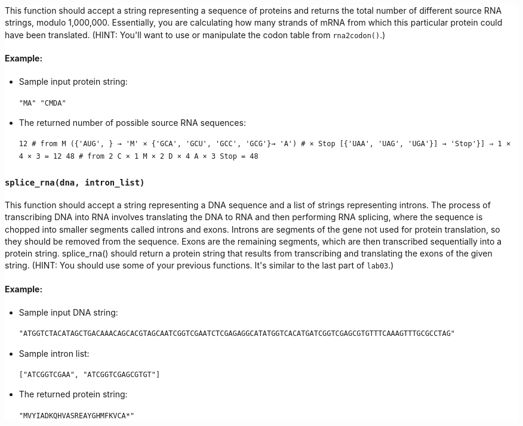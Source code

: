 This function should accept a string representing a sequence of proteins and returns the total number of different source RNA strings, modulo 1,000,000. Essentially, you are calculating how many strands of mRNA from which this particular protein could have been translated. (HINT: You'll want to use or manipulate the codon table from `rna2codon()`.)

#### Example:

*   Sample input protein string:
    
    `"MA" "CMDA"`
    
*   The returned number of possible source RNA sequences:
    
    `12 # from M ({'AUG', } → 'M' × {'GCA', 'GCU', 'GCC', 'GCG'}→ 'A') # × Stop [{'UAA', 'UAG', 'UGA'}] → 'Stop'}] ⇒ 1 × 4 × 3 = 12 48 # from 2 C × 1 M × 2 D × 4 A × 3 Stop = 48`
    

### `splice_rna(dna, intron_list)`

This function should accept a string representing a DNA sequence and a list of strings representing introns. The process of transcribing DNA into RNA involves translating the DNA to RNA and then performing RNA splicing, where the sequence is chopped into smaller segments called introns and exons. Introns are segments of the gene not used for protein translation, so they should be removed from the sequence. Exons are the remaining segments, which are then transcribed sequentially into a protein string. splice\_rna() should return a protein string that results from transcribing and translating the exons of the given string. (HINT: You should use some of your previous functions. It's similar to the last part of `lab03`.)

#### Example:

*   Sample input DNA string:
    
    `"ATGGTCTACATAGCTGACAAACAGCACGTAGCAATCGGTCGAATCTCGAGAGGCATATGGTCACATGATCGGTCGAGCGTGTTTCAAAGTTTGCGCCTAG"`
    
*   Sample intron list:
    
    `["ATCGGTCGAA", "ATCGGTCGAGCGTGT"]`
    
*   The returned protein string:
    
    `"MVYIADKQHVASREAYGHMFKVCA*"`